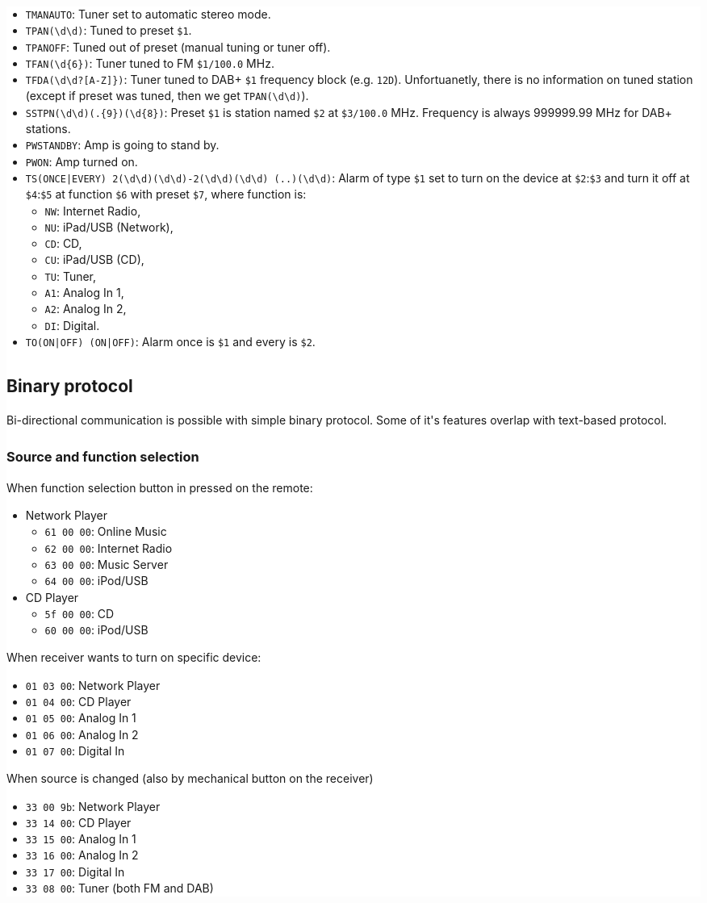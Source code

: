 * `TMANAUTO`: Tuner set to automatic stereo mode.
* `TPAN(\d\d)`: Tuned to preset `$1`.
* `TPANOFF`: Tuned out of preset (manual tuning or tuner off).
* `TFAN(\d{6})`: Tuner tuned to FM `$1/100.0` MHz.
* `TFDA(\d\d?[A-Z]})`: Tuner tuned to DAB+ `$1` frequency block (e.g. `12D`). Unfortuanetly, there is no information on tuned station (except if preset was tuned, then we get `TPAN(\d\d)`).
* `SSTPN(\d\d)(.{9})(\d{8})`: Preset `$1` is station named `$2` at `$3/100.0` MHz. Frequency is always 999999.99 MHz for DAB+ stations.
* `PWSTANDBY`: Amp is going to stand by.
* `PWON`: Amp turned on.
* `TS(ONCE|EVERY) 2(\d\d)(\d\d)-2(\d\d)(\d\d) (..)(\d\d)`: Alarm of type `$1` set to turn on the device at `$2`:`$3` and turn it off at `$4`:`$5` at function `$6` with preset `$7`, where function is:
  * `NW`: Internet Radio,
  * `NU`: iPad/USB (Network),
  * `CD`: CD,
  * `CU`: iPad/USB (CD),
  * `TU`: Tuner,
  * `A1`: Analog In 1,
  * `A2`: Analog In 2,
  * `DI`: Digital.
* `TO(ON|OFF) (ON|OFF)`: Alarm once is `$1` and every is `$2`.

## Binary protocol

Bi-directional communication is possible with simple binary protocol. Some of it's features overlap with text-based protocol.

### Source and function selection

When function selection button in pressed on the remote:

* Network Player
  * `61 00 00`: Online Music
  * `62 00 00`: Internet Radio
  * `63 00 00`: Music Server
  * `64 00 00`: iPod/USB
* CD Player
  * `5f 00 00`: CD
  * `60 00 00`: iPod/USB

When receiver wants to turn on specific device:

* `01 03 00`: Network Player
* `01 04 00`: CD Player
* `01 05 00`: Analog In 1
* `01 06 00`: Analog In 2
* `01 07 00`: Digital In

When source is changed (also by mechanical button on the receiver)

* `33 00 9b`: Network Player
* `33 14 00`: CD Player
* `33 15 00`: Analog In 1
* `33 16 00`: Analog In 2
* `33 17 00`: Digital In
* `33 08 00`: Tuner (both FM and DAB)
